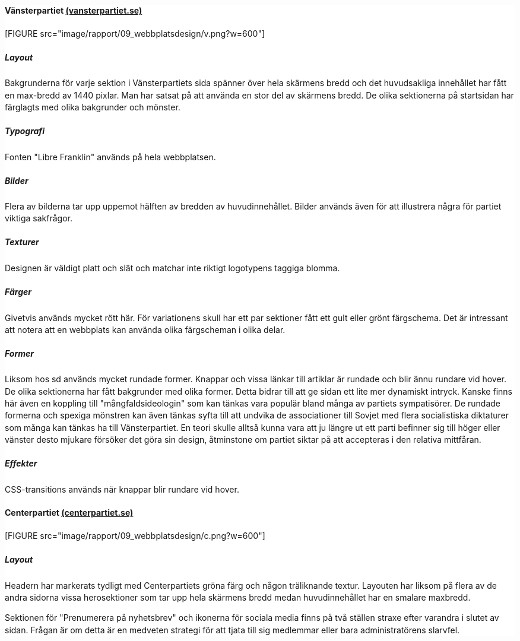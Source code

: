 
#### Vänsterpartiet [(vansterpartiet.se)](https://www.vansterpartiet.se/)

[FIGURE src="image/rapport/09_webbplatsdesign/v.png?w=600"]

##### Layout
Bakgrunderna för varje sektion i Vänsterpartiets sida spänner över hela skärmens bredd och det huvudsakliga innehållet har fått en max-bredd av 1440 pixlar. Man har satsat på att använda en stor del av skärmens bredd. De olika sektionerna på startsidan har färglagts med olika bakgrunder och mönster.

##### Typografi
Fonten "Libre Franklin" används på hela webbplatsen.

##### Bilder
Flera av bilderna tar upp uppemot hälften av bredden av huvudinnehållet. Bilder används även för att illustrera några för partiet viktiga sakfrågor.

##### Texturer
Designen är väldigt platt och slät och matchar inte riktigt logotypens taggiga blomma.

#####  Färger
Givetvis används mycket rött här. För variationens skull har ett par sektioner fått ett gult eller grönt färgschema. Det är intressant att notera att en webbplats kan använda olika färgscheman i olika delar.

#####  Former
Liksom hos sd används mycket rundade former. Knappar och vissa länkar till artiklar är rundade och blir ännu rundare vid hover. De olika sektionerna har fått bakgrunder med olika former. Detta bidrar till att ge sidan ett lite mer dynamiskt intryck. Kanske finns här även en koppling till "mångfaldsideologin" som kan tänkas vara populär bland många av partiets sympatisörer. De rundade formerna och spexiga mönstren kan även tänkas syfta till att undvika de associationer till Sovjet med flera socialistiska diktaturer som många kan tänkas ha till Vänsterpartiet. En teori skulle alltså kunna vara att ju längre ut ett parti befinner sig till höger eller vänster desto mjukare försöker det göra sin design, åtminstone om partiet siktar på att accepteras i den relativa mittfåran.

#####  Effekter
CSS-transitions används när knappar blir rundare vid hover.

#### Centerpartiet [(centerpartiet.se)](https://www.centerpartiet.se/)

[FIGURE src="image/rapport/09_webbplatsdesign/c.png?w=600"]

##### Layout
Headern har markerats tydligt med Centerpartiets gröna färg och någon träliknande textur. Layouten har liksom på flera av de andra sidorna vissa herosektioner som tar upp hela skärmens bredd medan huvudinnehållet har en smalare maxbredd.

Sektionen för "Prenumerera på nyhetsbrev" och ikonerna för sociala media finns på två ställen straxe efter varandra i slutet av sidan. Frågan är om detta är en medveten strategi för att tjata till sig medlemmar eller bara administratörens slarvfel.
